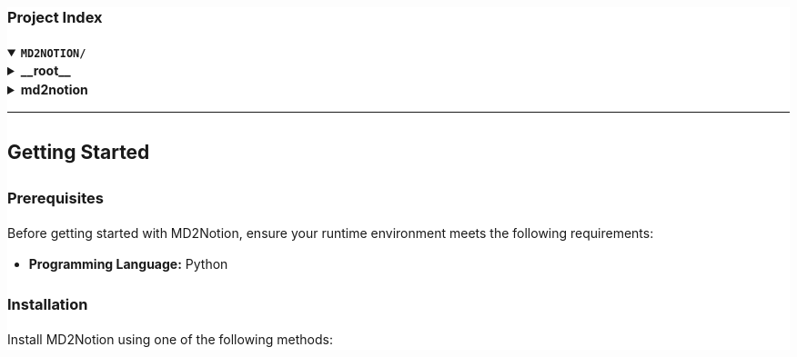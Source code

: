 ### Project Index

<details open>
	<summary><b><code>MD2NOTION/</code></b></summary>
	<details> <!-- __root__ Submodule -->
		<summary><b>__root__</b></summary>
		<blockquote>
			<table>
			<tr>
				<td><b><a href='https://github.com/oshalash38/MD2Notion/blob/master/setup.py'>setup.py</a></b></td>
				<td>- Facilitates the packaging and distribution of the md2notion utility, which serves to convert Markdown documents into Notion-compatible formats<br>- By defining essential metadata such as the project name and version, it ensures seamless integration within the broader codebase architecture, enabling users to easily install and utilize the tool for enhancing their workflow with Markdown and Notion.</td>
			</tr>
			</table>
		</blockquote>
	</details>
	<details> <!-- md2notion Submodule -->
		<summary><b>md2notion</b></summary>
		<blockquote>
			<table>
			<tr>
				<td><b><a href='https://github.com/oshalash38/MD2Notion/blob/master/md2notion/md2notion.py'>md2notion.py</a></b></td>
				<td>- MD2Notion serves to transform markdown-like text into a structured format compatible with the Notion API<br>- By parsing various text elements such as headings, bulleted lists, and bold formatting, it generates a hierarchical representation of content<br>- This functionality enhances the integration of markdown documents into Notion, facilitating seamless content management and organization within the platform.</td>
			</tr>
			</table>
		</blockquote>
	</details>
</details>

---

## Getting Started

### Prerequisites

Before getting started with MD2Notion, ensure your runtime environment meets the following requirements:

- **Programming Language:** Python

### Installation

Install MD2Notion using one of the following methods:

